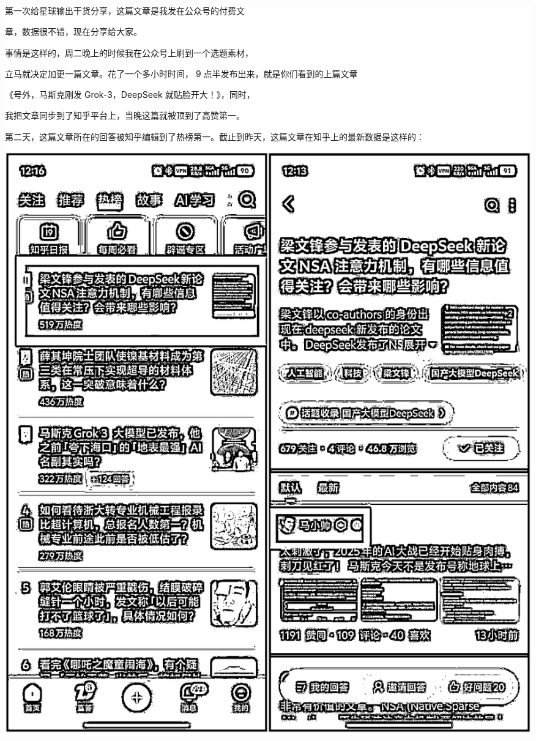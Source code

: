 第一次给星球输出干货分享，这篇文章是我发在公众号的付费文

章，数据很不错，现在分享给大家。

事情是这样的，周二晚上的时候我在公众号上刷到一个选题素材，

立马就决定加更一篇文章。花了一个多小时时间， 9 点半发布出来，就是你们看到的上篇文章

《号外，马斯克刚发 Grok-3，DeepSeek 就贴脸开大！》，同时，

我把文章同步到了知乎平台上，当晚这篇就被顶到了高赞第一。

第二天，这篇文章所在的回答被知乎编辑到了热榜第一。截止到昨天，这篇文章在知乎上的最新数据是这样的：

![](img/b4947d2ac1830b402dbe1a8a9cf6cecd.png)
